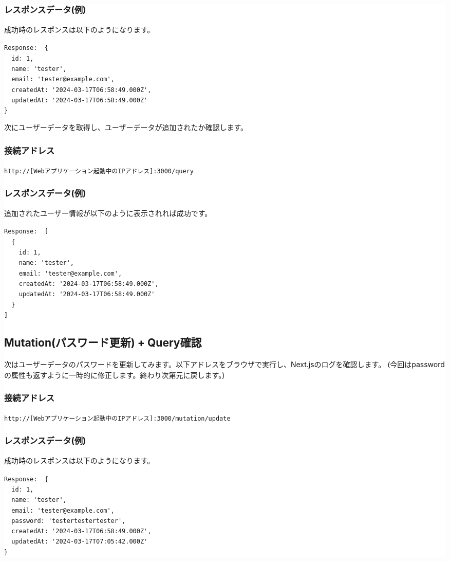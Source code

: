 ### レスポンスデータ(例)

成功時のレスポンスは以下のようになります。

```
Response:  {
  id: 1,
  name: 'tester',
  email: 'tester@example.com',
  createdAt: '2024-03-17T06:58:49.000Z',
  updatedAt: '2024-03-17T06:58:49.000Z'
}
```

次にユーザーデータを取得し、ユーザーデータが追加されたか確認します。

### 接続アドレス

```
http://[Webアプリケーション起動中のIPアドレス]:3000/query
```

### レスポンスデータ(例)

追加されたユーザー情報が以下のように表示されれば成功です。

```
Response:  [
  {
    id: 1,
    name: 'tester',
    email: 'tester@example.com',
    createdAt: '2024-03-17T06:58:49.000Z',
    updatedAt: '2024-03-17T06:58:49.000Z'
  }
]
```

## Mutation(パスワード更新) + Query確認

次はユーザーデータのパスワードを更新してみます。以下アドレスをブラウザで実行し、Next.jsのログを確認します。
(今回はpasswordの属性も返すように一時的に修正します。終わり次第元に戻します。)

### 接続アドレス

```
http://[Webアプリケーション起動中のIPアドレス]:3000/mutation/update
```

### レスポンスデータ(例)

成功時のレスポンスは以下のようになります。

```
Response:  {
  id: 1,
  name: 'tester',
  email: 'tester@example.com',
  password: 'testertestertester',
  createdAt: '2024-03-17T06:58:49.000Z',
  updatedAt: '2024-03-17T07:05:42.000Z'
}
```
